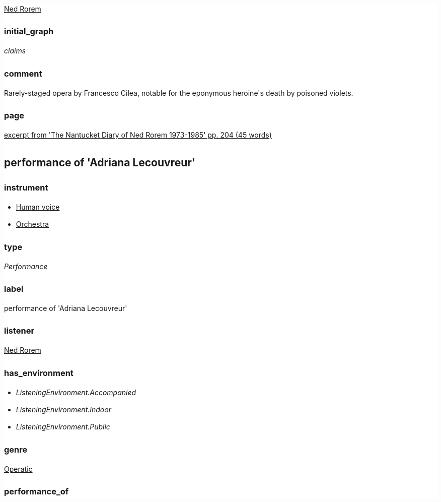 
[Ned Rorem](#Ned-Rorem)

### initial_graph


*claims*

### comment


Rarely-staged opera by Francesco Cilea, notable for the eponymous heroine's death by poisoned violets.

### page


[excerpt from 'The Nantucket Diary of Ned Rorem 1973-1985' pp. 204 (45 words)](#excerpt-from-'The-Nantucket-Diary-of-Ned-Rorem-1973-1985'-pp.-204-(45-words))

## performance of 'Adriana Lecouvreur'

### instrument

 - [Human voice](#Human-voice)

 - [Orchestra](#Orchestra)

### type


*Performance*

### label


performance of 'Adriana Lecouvreur'

### listener


[Ned Rorem](#Ned-Rorem)

### has_environment

 - *ListeningEnvironment.Accompanied*

 - *ListeningEnvironment.Indoor*

 - *ListeningEnvironment.Public*

### genre


[Operatic](#Operatic)

### performance_of
